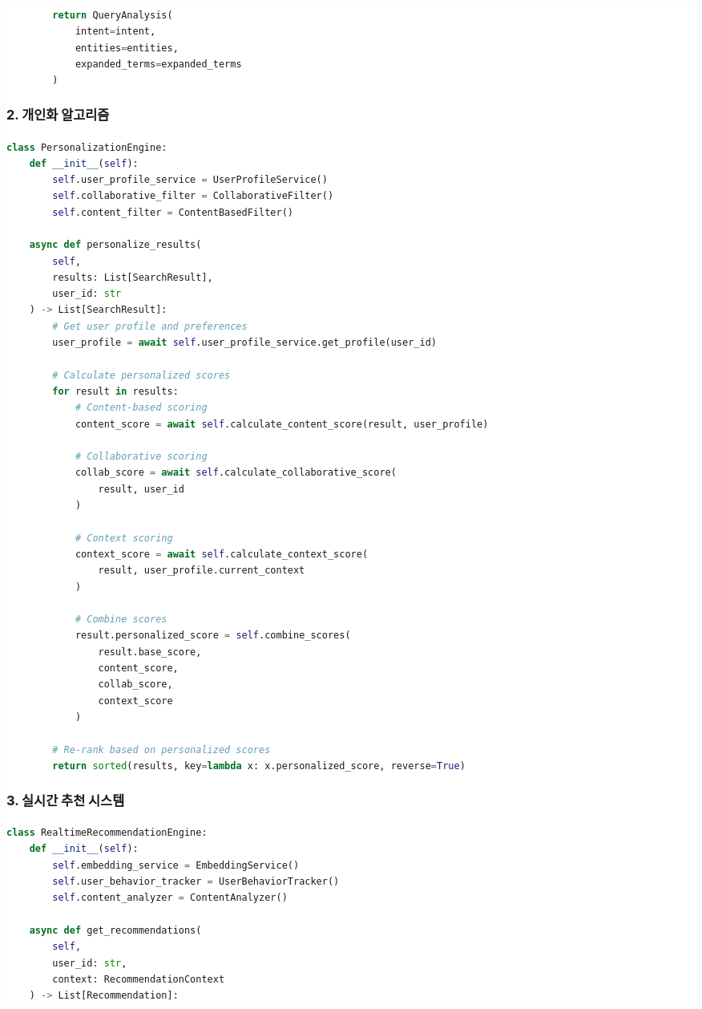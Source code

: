 ```python
        return QueryAnalysis(
            intent=intent,
            entities=entities,
            expanded_terms=expanded_terms
        )
```

### 2. 개인화 알고리즘
```python
class PersonalizationEngine:
    def __init__(self):
        self.user_profile_service = UserProfileService()
        self.collaborative_filter = CollaborativeFilter()
        self.content_filter = ContentBasedFilter()
    
    async def personalize_results(
        self, 
        results: List[SearchResult], 
        user_id: str
    ) -> List[SearchResult]:
        # Get user profile and preferences
        user_profile = await self.user_profile_service.get_profile(user_id)
        
        # Calculate personalized scores
        for result in results:
            # Content-based scoring
            content_score = await self.calculate_content_score(result, user_profile)
            
            # Collaborative scoring
            collab_score = await self.calculate_collaborative_score(
                result, user_id
            )
            
            # Context scoring
            context_score = await self.calculate_context_score(
                result, user_profile.current_context
            )
            
            # Combine scores
            result.personalized_score = self.combine_scores(
                result.base_score,
                content_score,
                collab_score,
                context_score
            )
        
        # Re-rank based on personalized scores
        return sorted(results, key=lambda x: x.personalized_score, reverse=True)
```

### 3. 실시간 추천 시스템
```python
class RealtimeRecommendationEngine:
    def __init__(self):
        self.embedding_service = EmbeddingService()
        self.user_behavior_tracker = UserBehaviorTracker()
        self.content_analyzer = ContentAnalyzer()
    
    async def get_recommendations(
        self, 
        user_id: str, 
        context: RecommendationContext
    ) -> List[Recommendation]:
```